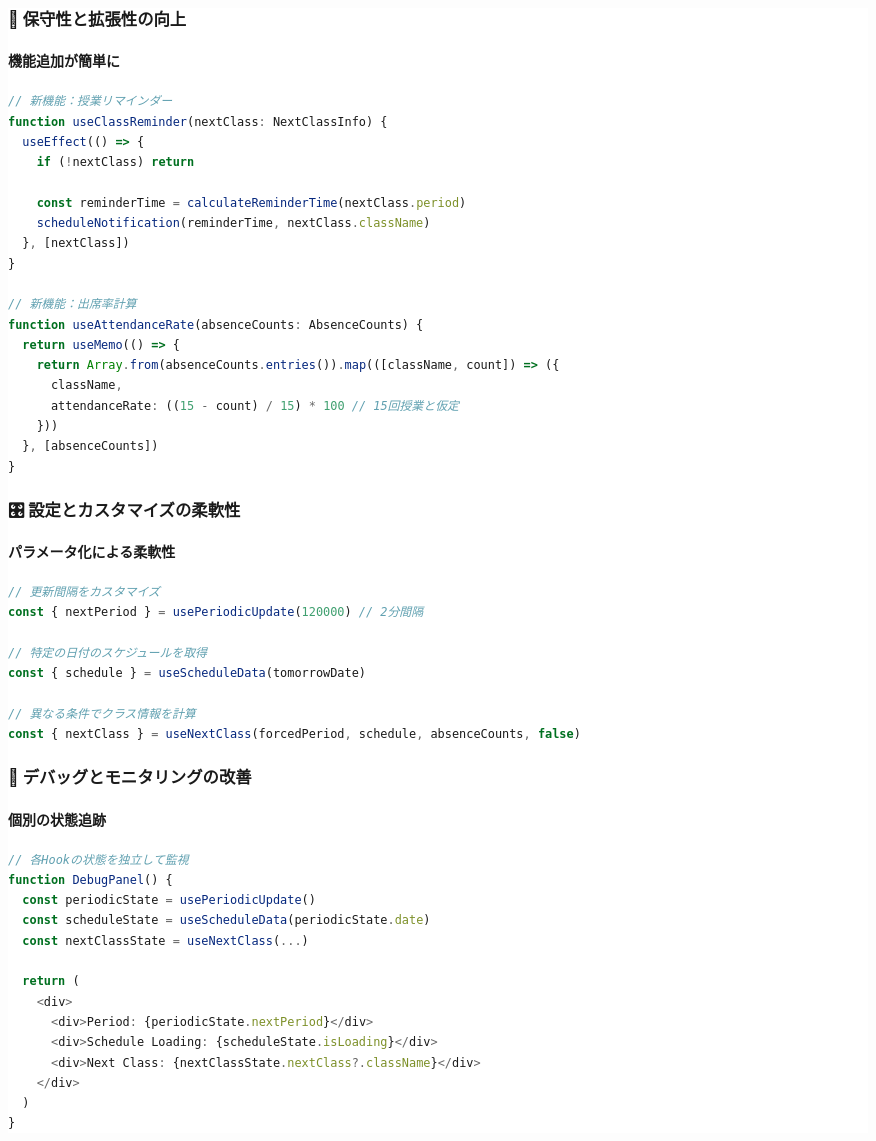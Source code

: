 ### 🔧 **保守性と拡張性の向上**

#### 機能追加が簡単に
```typescript
// 新機能：授業リマインダー
function useClassReminder(nextClass: NextClassInfo) {
  useEffect(() => {
    if (!nextClass) return
    
    const reminderTime = calculateReminderTime(nextClass.period)
    scheduleNotification(reminderTime, nextClass.className)
  }, [nextClass])
}

// 新機能：出席率計算
function useAttendanceRate(absenceCounts: AbsenceCounts) {
  return useMemo(() => {
    return Array.from(absenceCounts.entries()).map(([className, count]) => ({
      className,
      attendanceRate: ((15 - count) / 15) * 100 // 15回授業と仮定
    }))
  }, [absenceCounts])
}
```

### 🎛️ **設定とカスタマイズの柔軟性**

#### パラメータ化による柔軟性
```typescript
// 更新間隔をカスタマイズ
const { nextPeriod } = usePeriodicUpdate(120000) // 2分間隔

// 特定の日付のスケジュールを取得
const { schedule } = useScheduleData(tomorrowDate)

// 異なる条件でクラス情報を計算
const { nextClass } = useNextClass(forcedPeriod, schedule, absenceCounts, false)
```

### 🐛 **デバッグとモニタリングの改善**

#### 個別の状態追跡
```typescript
// 各Hookの状態を独立して監視
function DebugPanel() {
  const periodicState = usePeriodicUpdate()
  const scheduleState = useScheduleData(periodicState.date)
  const nextClassState = useNextClass(...)
  
  return (
    <div>
      <div>Period: {periodicState.nextPeriod}</div>
      <div>Schedule Loading: {scheduleState.isLoading}</div>
      <div>Next Class: {nextClassState.nextClass?.className}</div>
    </div>
  )
}
```
